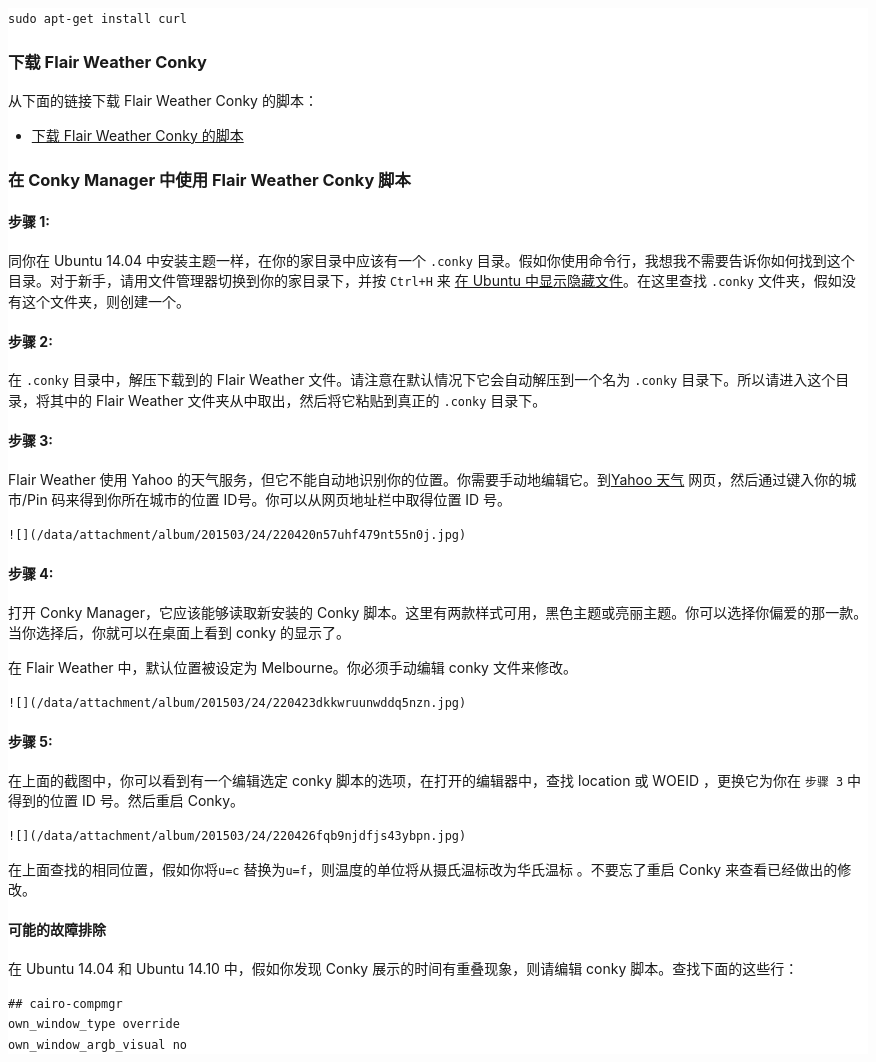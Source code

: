 ```shell
sudo apt-get install curl
```

### 下载 Flair Weather Conky

从下面的链接下载 Flair Weather Conky 的脚本：

* [下载 Flair Weather Conky 的脚本](http://speedracker.deviantart.com/art/Flair-Weather-Conky-Made-for-Conky-Manager-510130311)

### 在 Conky Manager 中使用 Flair Weather Conky 脚本

#### 步骤 1:

同你在 Ubuntu 14.04 中安装主题一样，在你的家目录中应该有一个 `.conky` 目录。假如你使用命令行，我想我不需要告诉你如何找到这个目录。对于新手，请用文件管理器切换到你的家目录下，并按 `Ctrl+H` 来 [在 Ubuntu 中显示隐藏文件](http://itsfoss.com/hide-folders-and-show-hidden-files-in-ubuntu-beginner-trick/)。在这里查找 `.conky` 文件夹，假如没有这个文件夹，则创建一个。

#### 步骤 2:

在 `.conky` 目录中，解压下载到的 Flair Weather 文件。请注意在默认情况下它会自动解压到一个名为 `.conky` 目录下。所以请进入这个目录，将其中的 Flair Weather 文件夹从中取出，然后将它粘贴到真正的 `.conky` 目录下。

#### 步骤 3:

Flair Weather 使用 Yahoo 的天气服务，但它不能自动地识别你的位置。你需要手动地编辑它。到[Yahoo 天气](https://weather.yahoo.com/) 网页，然后通过键入你的城市/Pin 码来得到你所在城市的位置 ID号。你可以从网页地址栏中取得位置 ID 号。

`![](/data/attachment/album/201503/24/220420n57uhf479nt55n0j.jpg)`

#### 步骤 4:

打开 Conky Manager，它应该能够读取新安装的 Conky 脚本。这里有两款样式可用，黑色主题或亮丽主题。你可以选择你偏爱的那一款。当你选择后，你就可以在桌面上看到 conky 的显示了。

在 Flair Weather 中，默认位置被设定为 Melbourne。你必须手动编辑 conky 文件来修改。

`![](/data/attachment/album/201503/24/220423dkkwruunwddq5nzn.jpg)`

#### 步骤 5:

在上面的截图中，你可以看到有一个编辑选定 conky 脚本的选项，在打开的编辑器中，查找 location 或 WOEID ，更换它为你在 `步骤 3` 中得到的位置 ID 号。然后重启 Conky。

`![](/data/attachment/album/201503/24/220426fqb9njdfjs43ybpn.jpg)`

在上面查找的相同位置，假如你将`u=c` 替换为`u=f`，则温度的单位将从摄氏温标改为华氏温标 。不要忘了重启 Conky 来查看已经做出的修改。

#### 可能的故障排除

在 Ubuntu 14.04 和 Ubuntu 14.10 中，假如你发现 Conky 展示的时间有重叠现象，则请编辑 conky 脚本。查找下面的这些行：

```shell
## cairo-compmgr
own_window_type override
own_window_argb_visual no
```
